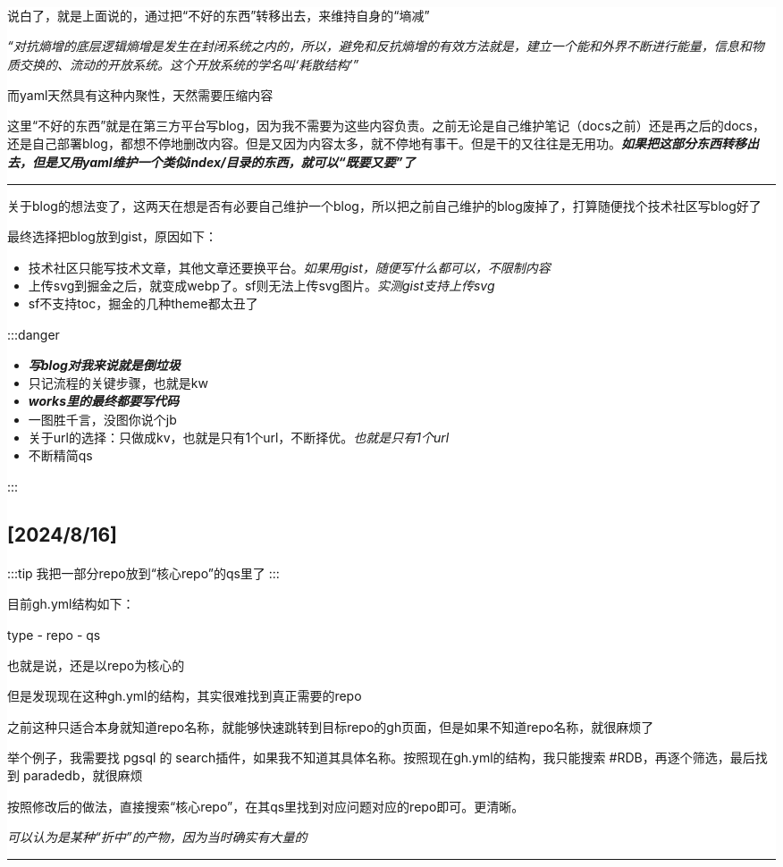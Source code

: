 说白了，就是上面说的，通过把“不好的东西”转移出去，来维持自身的“墒减”

*“对抗熵增的底层逻辑熵增是发生在封闭系统之内的，所以，避免和反抗熵增的有效方法就是，建立一个能和外界不断进行能量，信息和物质交换的、流动的开放系统。这个开放系统的学名叫‘耗散结构’”*

而yaml天然具有这种内聚性，天然需要压缩内容

这里“不好的东西”就是在第三方平台写blog，因为我不需要为这些内容负责。之前无论是自己维护笔记（docs之前）还是再之后的docs，还是自己部署blog，都想不停地删改内容。但是又因为内容太多，就不停地有事干。但是干的又往往是无用功。***如果把这部分东西转移出去，但是又用yaml维护一个类似index/目录的东西，就可以“既要又要”了***


---

关于blog的想法变了，这两天在想是否有必要自己维护一个blog，所以把之前自己维护的blog废掉了，打算随便找个技术社区写blog好了

最终选择把blog放到gist，原因如下：

- 技术社区只能写技术文章，其他文章还要换平台。*如果用gist，随便写什么都可以，不限制内容*
- 上传svg到掘金之后，就变成webp了。sf则无法上传svg图片。*实测gist支持上传svg*
- sf不支持toc，掘金的几种theme都太丑了





:::danger

- ***写blog对我来说就是倒垃圾***
- 只记流程的关键步骤，也就是kw
- ***works里的最终都要写代码***
- 一图胜千言，没图你说个jb
- 关于url的选择：只做成kv，也就是只有1个url，不断择优。*也就是只有1个url*
- 不断精简qs

:::



## [2024/8/16]

:::tip
我把一部分repo放到“核心repo”的qs里了
:::

目前gh.yml结构如下：

type - repo - qs

也就是说，还是以repo为核心的

但是发现现在这种gh.yml的结构，其实很难找到真正需要的repo

之前这种只适合本身就知道repo名称，就能够快速跳转到目标repo的gh页面，但是如果不知道repo名称，就很麻烦了

举个例子，我需要找 pgsql 的 search插件，如果我不知道其具体名称。按照现在gh.yml的结构，我只能搜索 #RDB，再逐个筛选，最后找到 paradedb，就很麻烦

按照修改后的做法，直接搜索“核心repo”，在其qs里找到对应问题对应的repo即可。更清晰。

*可以认为是某种“折中”的产物，因为当时确实有大量的*


---


